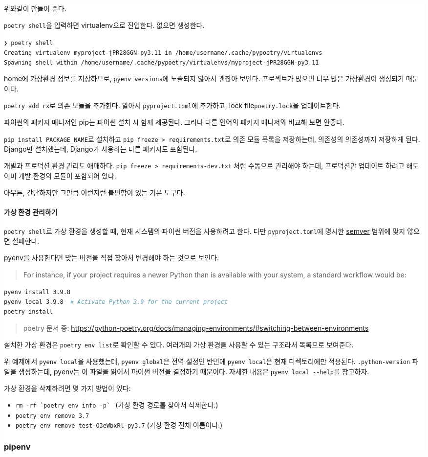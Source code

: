 위와같이 만들어 준다.

`poetry shell`을 입력하면 virtualenv으로 진입한다. 없으면 생성한다.

```bash
❯ poetry shell
Creating virtualenv myproject-jPR28GGN-py3.11 in /home/username/.cache/pypoetry/virtualenvs
Spawning shell within /home/username/.cache/pypoetry/virtualenvs/myproject-jPR28GGN-py3.11
```

home에 가상환경 정보를 저장하므로, `pyenv versions`에 노출되지 않아서 괜찮아 보인다.
프로젝트가 많으면 너무 많은 가상환경이 생성되기 때문이다.

`poetry add rx`로 의존 모듈을 추가한다. 알아서 `pyproject.toml`에 추가하고, lock file`poetry.lock`을 업데이트한다.

파이썬의 패키지 매니저인 pip는 파이썬 설치 시 함께 제공된다.
그러나 다른 언어의 패키지 매니저와 비교해 보면 안좋다.

`pip install PACKAGE_NAME`로 설치하고 `pip freeze > requirements.txt`로
의존 모듈 목록을 저장하는데, 의존성의 의존성까지 저장하게 된다.
Django만 설치했는데, Django가 사용하는 다른 패키지도 포함된다.

개발과 프로덕션 환경 관리도 애매하다. `pip freeze > requirements-dev.txt` 처럼
수동으로 관리해야 하는데, 프로덕션만 업데이트 하려고 해도 이미 개발 환경의 모듈이
포함되어 있다.

아무튼, 간단하지만 그만큼 이런저런 불편함이 있는 기본 도구다.

#### 가상 환경 관리하기

`poetry shell`로 가상 환경을 생성할 때, 현재 시스템의 파이썬 버전을 사용하려고 한다.
다만 `pyproject.toml`에 명시한 [semver](https://github.com/npm/node-semver#versions) 범위에 맞지 않으면 실패한다.

pyenv를 사용한다면 맞는 버전을 직접 찾아서 변경해야 하는 것으로 보인다.

> For instance, if your project requires a newer Python than is available with your system, a standard workflow would be:

```bash
pyenv install 3.9.8
pyenv local 3.9.8  # Activate Python 3.9 for the current project
poetry install
```

> poetry 문서 중: https://python-poetry.org/docs/managing-environments/#switching-between-environments

설치한 가상 환경은 `poetry env list`로 확인할 수 있다.
여러개의 가상 환경을 사용할 수 있는 구조라서 목록으로 보여준다.

위 예제에서 `pyenv local`을 사용했는데, `pyenv global`은 전역 설정인 반면에 `pyenv local`은 현재 디렉토리에만 적용된다.
`.python-version` 파일을 생성하는데, pyenv는 이 파일을 읽어서 파이썬 버전을 결정하기 때문이다. 자세한 내용은 `pyenv local --help`를 참고하자.

가상 환경을 삭제하려면 몇 가지 방법이 있다:

- ``rm -rf `poetry env info -p` `` (가상 환경 경로를 찾아서 삭제한다.)
- `poetry env remove 3.7`
- `poetry env remove test-O3eWbxRl-py3.7` (가상 환경 전체 이름이다.)

### pipenv
